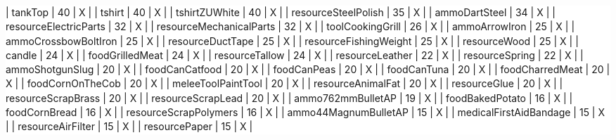 | tankTop                                    |            40 |    X     |
| tshirt                                     |            40 |    X     |
| tshirtZUWhite                              |            40 |    X     |
| resourceSteelPolish                        |            35 |    X     |
| ammoDartSteel                              |            34 |    X     |
| resourceElectricParts                      |            32 |    X     |
| resourceMechanicalParts                    |            32 |    X     |
| toolCookingGrill                           |            26 |    X     |
| ammoArrowIron                              |            25 |    X     |
| ammoCrossbowBoltIron                       |            25 |    X     |
| resourceDuctTape                           |            25 |    X     |
| resourceFishingWeight                      |            25 |    X     |
| resourceWood                               |            25 |    X     |
| candle                                     |            24 |    X     |
| foodGrilledMeat                            |            24 |    X     |
| resourceTallow                             |            24 |    X     |
| resourceLeather                            |            22 |    X     |
| resourceSpring                             |            22 |    X     |
| ammoShotgunSlug                            |            20 |    X     |
| foodCanCatfood                             |            20 |    X     |
| foodCanPeas                                |            20 |    X     |
| foodCanTuna                                |            20 |    X     |
| foodCharredMeat                            |            20 |    X     |
| foodCornOnTheCob                           |            20 |    X     |
| meleeToolPaintTool                         |            20 |    X     |
| resourceAnimalFat                          |            20 |    X     |
| resourceGlue                               |            20 |    X     |
| resourceScrapBrass                         |            20 |    X     |
| resourceScrapLead                          |            20 |    X     |
| ammo762mmBulletAP                          |            19 |    X     |
| foodBakedPotato                            |            16 |    X     |
| foodCornBread                              |            16 |    X     |
| resourceScrapPolymers                      |            16 |    X     |
| ammo44MagnumBulletAP                       |            15 |    X     |
| medicalFirstAidBandage                     |            15 |    X     |
| resourceAirFilter                          |            15 |    X     |
| resourcePaper                              |            15 |    X     |
